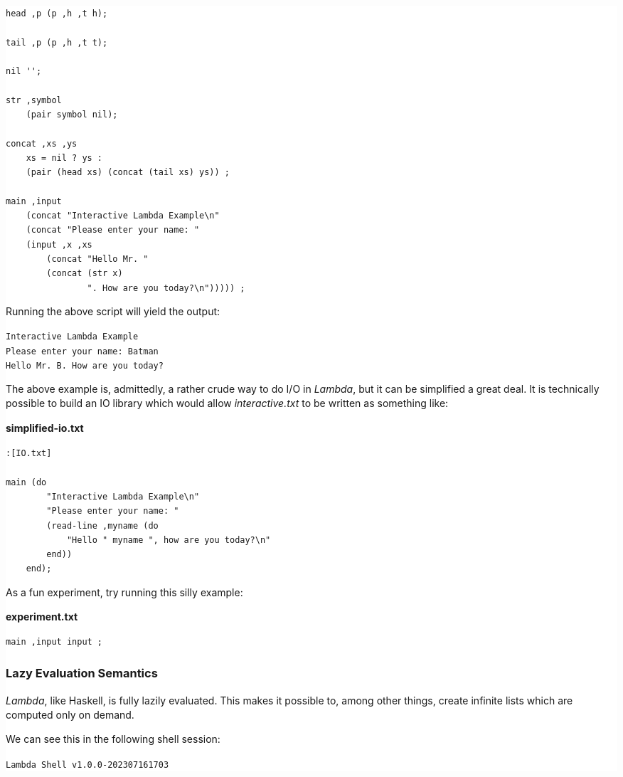     head ,p (p ,h ,t h);

    tail ,p (p ,h ,t t);

    nil '';

    str ,symbol
        (pair symbol nil);

    concat ,xs ,ys 
        xs = nil ? ys : 
        (pair (head xs) (concat (tail xs) ys)) ;
       
    main ,input 
        (concat "Interactive Lambda Example\n"
        (concat "Please enter your name: "
        (input ,x ,xs 
            (concat "Hello Mr. " 
            (concat (str x) 
                    ". How are you today?\n"))))) ;

Running the above script will yield the output:
    
    Interactive Lambda Example
    Please enter your name: Batman
    Hello Mr. B. How are you today?

The above example is, admittedly, a rather crude way to do I/O in *Lambda*, but it can be simplified a great deal. It is technically possible to build an IO library which would allow *interactive.txt* to be written as something like:

**simplified-io.txt**

    :[IO.txt]
    
    main (do
            "Interactive Lambda Example\n"
            "Please enter your name: "
            (read-line ,myname (do
                "Hello " myname ", how are you today?\n" 
            end))
        end);


As a fun experiment, try running this silly example:

**experiment.txt**

    main ,input input ;


### Lazy Evaluation Semantics

*Lambda*, like Haskell, is fully lazily evaluated. This makes it possible to, among other things, create infinite lists which are computed only on demand.

We can see this in the following shell session:

    Lambda Shell v1.0.0-202307161703
    